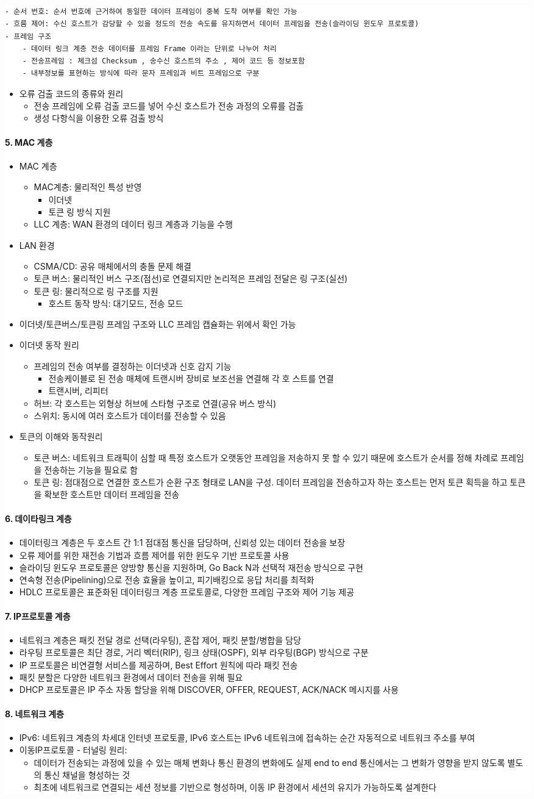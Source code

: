     - 순서 번호: 순서 번호에 근거하여 동일한 데이터 프레임이 중복 도착 여부를 확인 가능
    - 흐름 제어: 수신 호스트가 감당할 수 있을 정도의 전송 속도를 유지하면서 데이터 프레임을 전송(슬라이딩 윈도우 프로토콜)
    - 프레임 구조
        - 데이터 링크 계층 전송 데이터를 프레임 Frame 이라는 단위로 나누어 처리
        - 전송프레임 : 체크섬 Checksum , 송수신 호스트의 주소 , 제어 코드 등 정보포함
        - 내부정보를 표현하는 방식에 따라 문자 프레임과 비트 프레임으로 구분
- 오류 검출 코드의 종류와 원리
    - 전송 프레임에 오류 검출 코드를 넣어 수신 호스트가 전송 과정의 오류를 검출
    - 생성 다항식을 이용한 오류 검출 방식

#### 5. MAC 계층
- MAC 계층
    - MAC계층: 물리적인 특성 반영
        - 이더넷
        - 토큰 링 방식 지원
    - LLC 계층: WAN 환경의 데이터 링크 계층과 기능을 수행

- LAN 환경
    - CSMA/CD: 공유 매체에서의 충돌 문제 해결
    - 토큰 버스: 물리적인 버스 구조(점선)로 연결되지만 논리적은 프레임 전달은 링 구조(실선)
    - 토큰 링: 물리적으로 링 구조를 지원
        - 호스트 동작 방식: 대기모드, 전송 모드
- 이더넷/토큰버스/토큰링 프레임 구조와 LLC 프레임 캡슐화는 위에서 확인 가능
- 이더넷 동작 원리
    - 프레임의 전송 여부를 결정하는 이더넷과 신호 감지 기능
        - 전송케이블로 된 전송 매체에 트랜시버 장비로 보조선을 연결해 각 호
          스트를 연결
        - 트랜시버, 리피터
    - 허브: 각 호스트는 외형상 허브에 스타형 구조로 연결(공유 버스 방식)
    - 스위치: 동시에 여러 호스트가 데이터를 전송할 수 있음
- 토큰의 이해와 동작원리
    - 토큰 버스: 네트워크 트래픽이 심할 때 특정 호스트가 오랫동안 프레임을 저송하지 못 할 수 있기 때문에 호스트가 순서를 정해 차례로 프레임을 전송하는 기능을 필요로 함
    - 토큰 링: 점대점으로 연결한 호스트가 순환 구조 형태로 LAN을 구성. 데이터 프레임을 전송하고자 하는 호스트는 먼저 토큰 획득을 하고 토큰을 확보한 호스트만 데이터 프레임을 전송

#### 6. 데이타링크 계층
- 데이터링크 계층은 두 호스트 간 1:1 점대점 통신을 담당하며, 신뢰성 있는 데이터 전송을 보장
- 오류 제어를 위한 재전송 기법과 흐름 제어를 위한 윈도우 기반 프로토콜 사용
- 슬라이딩 윈도우 프로토콜은 양방향 통신을 지원하며, Go Back N과 선택적 재전송 방식으로 구현
- 연속형 전송(Pipelining)으로 전송 효율을 높이고, 피기배킹으로 응답 처리를 최적화
- HDLC 프로토콜은 표준화된 데이터링크 계층 프로토콜로, 다양한 프레임 구조와 제어 기능 제공

#### 7. IP프로토콜 계층
- 네트워크 계층은 패킷 전달 경로 선택(라우팅), 혼잡 제어, 패킷 분할/병합을 담당
- 라우팅 프로토콜은 최단 경로, 거리 벡터(RIP), 링크 상태(OSPF), 외부 라우팅(BGP) 방식으로 구분
- IP 프로토콜은 비연결형 서비스를 제공하며, Best Effort 원칙에 따라 패킷 전송
- 패킷 분할은 다양한 네트워크 환경에서 데이터 전송을 위해 필요
- DHCP 프로토콜은 IP 주소 자동 할당을 위해 DISCOVER, OFFER, REQUEST, ACK/NACK 메시지를 사용

#### 8. 네트워크 계층
- IPv6: 네트워크 계층의 차세대 인터넷 프로토콜, IPv6 호스트는 IPv6 네트워크에 접속하는 순간 자동적으로 네트워크 주소를 부여
- 이동IP프로토콜 - 터널링 원리:
    - 데이터가 전송되는 과정에 있을 수 있는 매체 변화나 통신 환경의 변화에도 실제 end to end 통신에서는 그 변화가 영향을 받지 않도록 별도의 통신 채널을 형성하는 것
    - 최초에 네트워크로 연결되는 세션 정보를 기반으로 형성하며, 이동 IP 환경에서 세션의 유지가 가능하도록 설계한다
